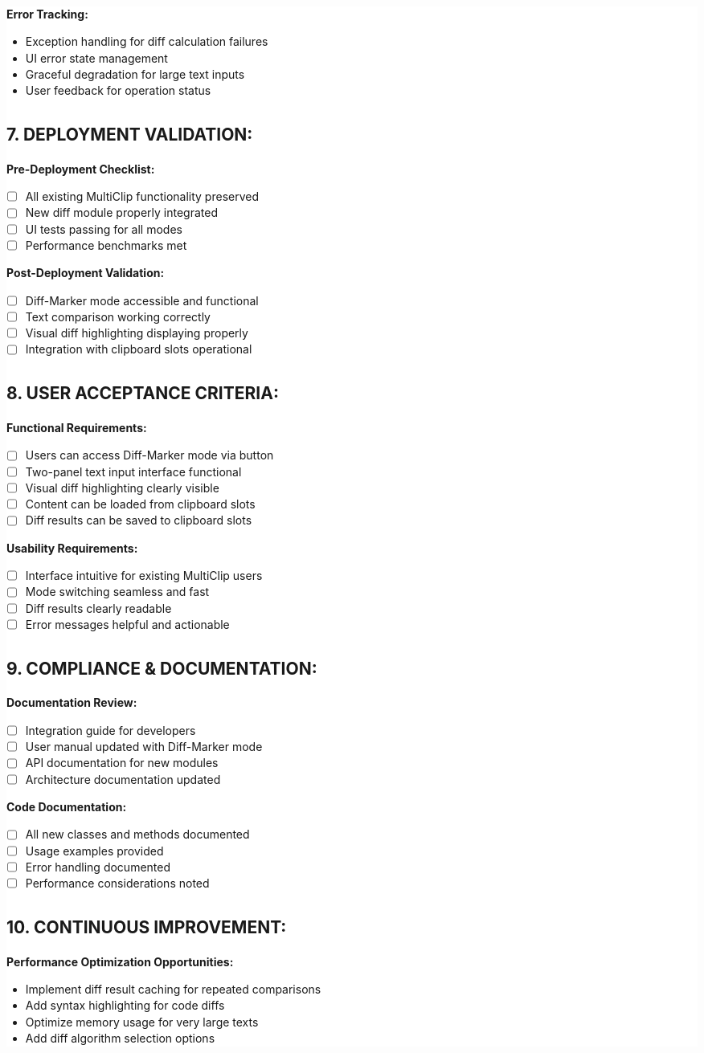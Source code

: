 **Error Tracking:**
- Exception handling for diff calculation failures
- UI error state management
- Graceful degradation for large text inputs
- User feedback for operation status

## **7. DEPLOYMENT VALIDATION:**

**Pre-Deployment Checklist:**
- [ ] All existing MultiClip functionality preserved
- [ ] New diff module properly integrated
- [ ] UI tests passing for all modes
- [ ] Performance benchmarks met

**Post-Deployment Validation:**
- [ ] Diff-Marker mode accessible and functional
- [ ] Text comparison working correctly
- [ ] Visual diff highlighting displaying properly
- [ ] Integration with clipboard slots operational

## **8. USER ACCEPTANCE CRITERIA:**

**Functional Requirements:**
- [ ] Users can access Diff-Marker mode via button
- [ ] Two-panel text input interface functional
- [ ] Visual diff highlighting clearly visible
- [ ] Content can be loaded from clipboard slots
- [ ] Diff results can be saved to clipboard slots

**Usability Requirements:**
- [ ] Interface intuitive for existing MultiClip users
- [ ] Mode switching seamless and fast
- [ ] Diff results clearly readable
- [ ] Error messages helpful and actionable

## **9. COMPLIANCE & DOCUMENTATION:**

**Documentation Review:**
- [ ] Integration guide for developers
- [ ] User manual updated with Diff-Marker mode
- [ ] API documentation for new modules
- [ ] Architecture documentation updated

**Code Documentation:**
- [ ] All new classes and methods documented
- [ ] Usage examples provided
- [ ] Error handling documented
- [ ] Performance considerations noted

## **10. CONTINUOUS IMPROVEMENT:**

**Performance Optimization Opportunities:**
- Implement diff result caching for repeated comparisons
- Add syntax highlighting for code diffs
- Optimize memory usage for very large texts
- Add diff algorithm selection options
